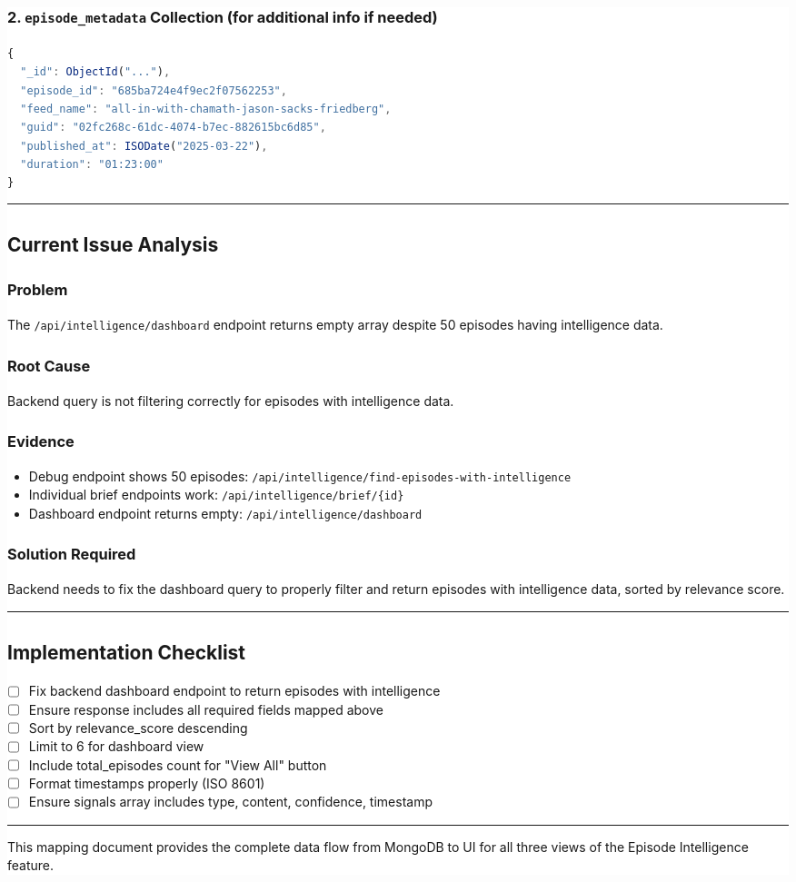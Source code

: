 ### 2. `episode_metadata` Collection (for additional info if needed)
```javascript
{
  "_id": ObjectId("..."),
  "episode_id": "685ba724e4f9ec2f07562253",
  "feed_name": "all-in-with-chamath-jason-sacks-friedberg",
  "guid": "02fc268c-61dc-4074-b7ec-882615bc6d85",
  "published_at": ISODate("2025-03-22"),
  "duration": "01:23:00"
}
```

---

## Current Issue Analysis

### Problem
The `/api/intelligence/dashboard` endpoint returns empty array despite 50 episodes having intelligence data.

### Root Cause
Backend query is not filtering correctly for episodes with intelligence data.

### Evidence
- Debug endpoint shows 50 episodes: `/api/intelligence/find-episodes-with-intelligence`
- Individual brief endpoints work: `/api/intelligence/brief/{id}`
- Dashboard endpoint returns empty: `/api/intelligence/dashboard`

### Solution Required
Backend needs to fix the dashboard query to properly filter and return episodes with intelligence data, sorted by relevance score.

---

## Implementation Checklist

- [ ] Fix backend dashboard endpoint to return episodes with intelligence
- [ ] Ensure response includes all required fields mapped above
- [ ] Sort by relevance_score descending
- [ ] Limit to 6 for dashboard view
- [ ] Include total_episodes count for "View All" button
- [ ] Format timestamps properly (ISO 8601)
- [ ] Ensure signals array includes type, content, confidence, timestamp

---

This mapping document provides the complete data flow from MongoDB to UI for all three views of the Episode Intelligence feature.

